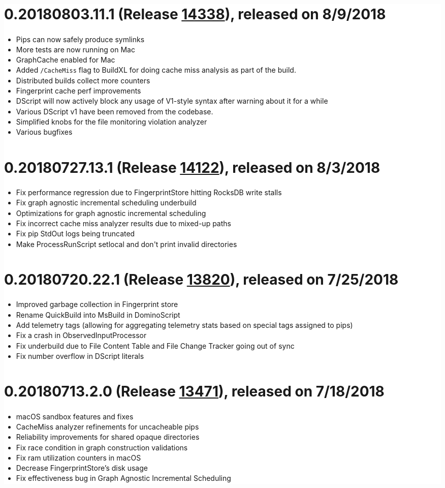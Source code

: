 #  0.20180803.11.1 (Release [14338](https://dev.azure.com/mseng/domino/_releasereleaseId=14338&_a=release-pipeline-progress)), released on 8/9/2018
- Pips can now safely produce symlinks
- More tests are now running on Mac
- GraphCache enabled for Mac
- Added `/CacheMiss` flag to BuildXL for doing cache miss analysis as part of the build.
- Distributed builds collect more counters
- Fingerprint cache perf improvements
- DScript will now actively block any usage of V1-style syntax after warning about it for a while
- Various DScript v1 have been removed from the codebase.
- Simplified knobs for the file monitoring violation analyzer
- Various bugfixes

#  0.20180727.13.1 (Release [14122](https://dev.azure.com/mseng/domino/_release_a=release-pipeline-progress&releaseId=14122)), released on 8/3/2018

- Fix performance regression due to FingerprintStore hitting RocksDB write stalls 
- Fix graph agnostic incremental scheduling underbuild 
- Optimizations for graph agnostic incremental scheduling 
- Fix incorrect cache miss analyzer results due to mixed-up paths 
- Fix pip StdOut logs being truncated 
- Make ProcessRunScript setlocal and don't print invalid directories 

# 0.20180720.22.1 (Release [13820](https://dev.azure.com/mseng/domino/_releasereleaseId=13820&_a=release-pipeline-progress)), released on 7/25/2018
* Improved garbage collection in Fingerprint store
* Rename QuickBuild into MsBuild in DominoScript
* Add telemetry tags (allowing for aggregating telemetry stats based on special tags assigned to pips)
* Fix a crash in ObservedInputProcessor
* Fix underbuild due to File Content Table and File Change Tracker going out of sync
* Fix number overflow in DScript literals

# 0.20180713.2.0 (Release [13471](https://dev.azure.com/mseng/domino/_releasereleaseId=13471&_a=release-pipeline-progress)), released on 7/18/2018
* macOS sandbox features and fixes
* CacheMiss analyzer refinements for uncacheable pips
* Reliability improvements for shared opaque directories
* Fix race condition in graph construction validations
* Fix ram utilization counters in macOS
* Decrease FingerprintStore’s disk usage
* Fix effectiveness bug in Graph Agnostic Incremental Scheduling
